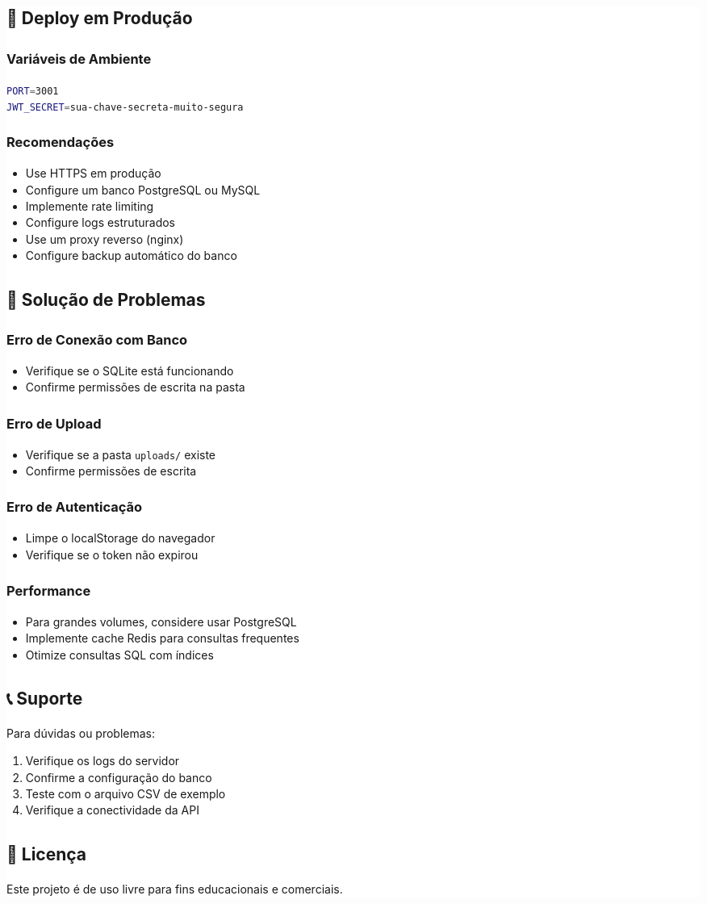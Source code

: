## 🚀 Deploy em Produção

### Variáveis de Ambiente
```bash
PORT=3001
JWT_SECRET=sua-chave-secreta-muito-segura
```

### Recomendações
- Use HTTPS em produção
- Configure um banco PostgreSQL ou MySQL
- Implemente rate limiting
- Configure logs estruturados
- Use um proxy reverso (nginx)
- Configure backup automático do banco

## 🐛 Solução de Problemas

### Erro de Conexão com Banco
- Verifique se o SQLite está funcionando
- Confirme permissões de escrita na pasta

### Erro de Upload
- Verifique se a pasta `uploads/` existe
- Confirme permissões de escrita

### Erro de Autenticação
- Limpe o localStorage do navegador
- Verifique se o token não expirou

### Performance
- Para grandes volumes, considere usar PostgreSQL
- Implemente cache Redis para consultas frequentes
- Otimize consultas SQL com índices

## 📞 Suporte

Para dúvidas ou problemas:
1. Verifique os logs do servidor
2. Confirme a configuração do banco
3. Teste com o arquivo CSV de exemplo
4. Verifique a conectividade da API

## 📄 Licença

Este projeto é de uso livre para fins educacionais e comerciais.
